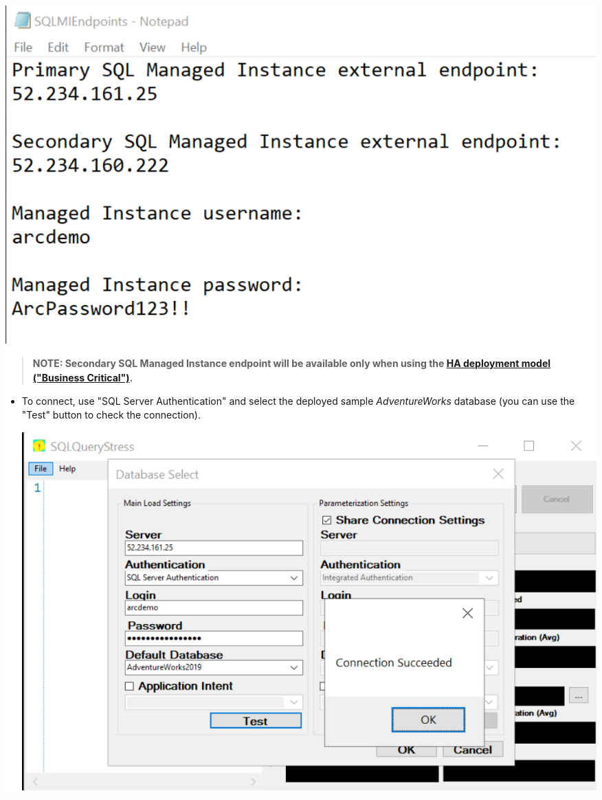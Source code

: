   ![Screenshot showing SQLMI Endpoints text file](./36.png)

> **NOTE: Secondary SQL Managed Instance endpoint will be available only when using the [HA deployment model ("Business Critical")](https://azurearcjumpstart.io/azure_arc_jumpstart/azure_arc_data/day2/cluster_api/capi_azure/capi_mssql_ha/).**

- To connect, use "SQL Server Authentication" and select the deployed sample _AdventureWorks_ database (you can use the "Test" button to check the connection).

  ![Screenshot showing SqlQueryStress connected](./37.png)
